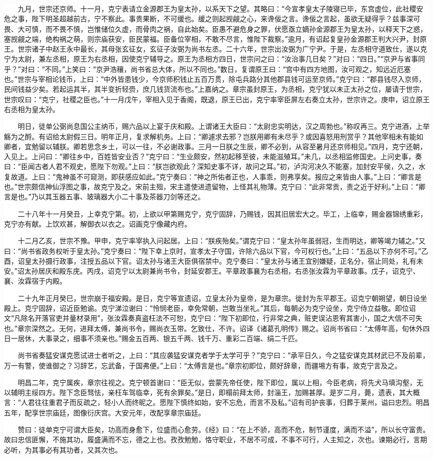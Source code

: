 　　九月，世宗还京师。十一月，克宁表请立金源郡王为皇太孙，以系天下之望。其略曰：“今宣孝皇太子陵寝已毕，东宫虚位，此社稷安危之事，陛下明圣超越前古，宁不察此。事贵果断，不可缓也。缓之则起觊觎之心，来谗佞之言。谗佞之言起，虽欲无疑得乎？兹事深可畏、大可慎，而不畏不慎，岂惟储位久虚，而骨肉之祸，自此始矣。臣愚不避危身之罪，伏愿亟立嫡孙金源郡王为皇太孙，以释天下之惑，塞觊觎之端，绝构祸之萌，则宗庙获安，臣民蒙福。臣备位宰相，不敢不尽言，惟陛下裁察。”逾月，有诏起复皇孙金源郡王判大兴尹，封原王。世宗诸子中赵王永中最长，其母张玄征女，玄征子汝弼为尚书左丞。二十六年，世宗出汝弼为广宁尹。于是，左丞相守道致仕，遂以克宁为太尉，兼左丞相，原王为右丞相，因使克宁辅导之。原王为丞相方四日，世宗问之曰：“汝治事几日矣？”对曰：“四日。”“京尹与省事同乎？”对曰：“不同。”上笑曰：“京尹浩穰，尚书省总大体，所以不同也。”数日，复谓原王曰：“宫中有四方地图，汝可观之，知远近厄塞也。”世宗与宰相论钱币，上曰：“中外皆患钱少，今京师积钱止五百万贯，除屯兵路分其他郡县钱可运至京师。”克宁曰：“郡县钱尽入京师，民间钱益少矣。若起运其半，其半变折轻赍，庶几钱货流布也。”上嘉纳之。章宗虽封原王，为丞相，克宁犹以未正太孙之位，屡请于世宗，世宗叹曰：“克宁，社稷之臣也。”十一月戊午，宰相入见于香阁，既退，原王已出，克宁率宰臣屏左右奏立太孙，世宗许之。庚申，诏立原王右丞相为皇太孙。

　　明日，徒单公弼尚息国公主纳币，赐六品以上宴于庆和殿。上谓诸王大臣曰：“太尉忠实明达，汉之周勃也。”称叹再三。克宁进酒，上举觞为之酹。有诏给太尉假三日。明年正月，复求解机务。上曰：“卿遽求去邪？岂朕用卿有未尽乎？或因喜怒用刑赏乎？其他宰相未有能如卿者，宜勉留以辅朕。卿若思念乡土，可以一往，不必谢政事。三月一日朕之生辰，卿不必到，从容至暑月还京师相见。”四月，克宁还朝，入见上。上问曰：“卿往乡中，百姓皆安业否？”克宁曰：“生业颇安，然初起移至彼，未能滋殖耳。”未几，以丞相监修国史。上问史事，奏曰：“臣闻古者人君不观史，愿陛下勿观。”上曰：“朕岂欲观此？深知史事不详，故问之耳。”初，泸沟河决久不能塞，加封安平侯，久之，水复故道。上曰：“鬼神虽不可窥测，即获感应如此。”克宁奏曰：“神之所佑者正也，人事乖，则弗享矣。报应之来皆由人事。”上曰：“卿言是也。”世宗颇信神仙浮图之事，故克宁及之。宋前主殂，宋主遣使进遗留物，上怪其礼物薄。克宁曰：“此非常贡，责之近于好利。”上曰：“卿言是也。”乃以其玉器五事、玻璃器大小二十事及茶器刀剑等还之。

　　二十八年十一月癸丑，上幸克宁第。初，上欲以甲第赐克宁，克宁固辞，乃赐钱，因其旧居宏大之。毕工，上临幸，赐金器锦绣重彩，克宁亦有献。上饮欢甚，解御衣以衣之。诏画克宁像藏内府。

　　十二月乙亥，世宗不豫。甲申，克宁率宰执入问起居。上曰：“朕疾殆矣。”谓克宁曰：“皇太孙年虽弱冠，生而明达，卿等竭力辅之。”又曰：“尚书省政务权听于皇太孙。”克宁奏曰：“陛下幸上京时，宣孝太子守国，许除六品以下官，今可权行也。”上曰：“五品以下亦何不可。”乙酉，诏皇太孙摄行政事，注授五品以下官。诏太孙与诸王大臣俱宿禁中。克宁奏曰：“皇太孙与诸王宜别嫌疑，正名分，宿止同处，礼有未安。”诏太孙居庆和殿东庑。丙戌，诏克宁以太尉兼尚书令，封延安郡王。平章政事襄为右丞相，右丞张汝霖为平章政事。戊子，诏克宁、襄、汝霖宿于内殿。

　　二十九年正月癸巳，世宗崩于福安殿。是日，克宁等宣遗诏，立皇太孙为皇帝，是为章宗。徙封为东平郡王。诏克宁朝朔望，朝日设坐殿上。克宁固辞，诏近臣勉谕。克宁涕泣谢曰：“怜悯老臣，幸免常朝，岂敢当坐礼。”其后，每朝必为克宁设坐，克宁侍立益敬。即位诏文“凡除名开落官吏并量材录用”，张汝霖奏真盗枉法不可恕，克宁曰：“陛下初即位，行非常之典，赃吏误沾恩宥其害小，国之大信不可失也。”章宗深然之。无何，进拜太傅，兼尚书令，赐尚衣玉带。乞致仕，不许。诏译《诸葛孔明传》赐之。诏尚书省曰：“太傅年高，旬休外四日一居休，大事录之，细事不须亲也。”赐金五百两、银五千两、钱千万、重彩二百端、绢二千匹。

　　尚书省奏猛安谋克愿试进士者听之，上曰：“其应袭猛安谋克者学于太学可乎？”克宁曰：“承平日久，今之猛安谋克其材武已不及前辈，万一有警，使谁御之？习辞艺，忘武备，于国弗便。”上曰：“太傅言是也。”章宗初即位，颇好辞章，而疆埸方有事，故克宁言及之。

　　明昌二年，克宁属疾，章宗往视之。克宁顿首谢曰：“臣无似，尝蒙先帝任使，陛下即位，属以上相，今臣老病，将先犬马填沟壑，无以辅明主绥四方。陛下念臣驽怯，亲枉车驾临幸，死有余罪矣。”是日，即榻前拜太师，封淄王，加赐甚厚。是岁二月，薨，遗表，其大概言：“人君往往重君子而反疏之，轻小人而终昵之。愿陛下慎终如始，安不忘危，而言不及私。”诏有司护丧事，归葬于莱州，谥曰忠烈。明昌五年，配享世宗庙廷，图像衍庆宫。大安元年，改配享章宗庙廷。

　　赞曰：徒单克宁可谓大臣矣，功高而身愈下，位盛而心愈劳。《经》曰：“在上不骄，高而不危，制节谨度，满而不溢”，所以长守富贵。故曰忠信匪懈，不施其功，履盛满而不忘，德之上也。孜孜勉勉，恪守职业，不居不可成，不事不可行，人主知之，次也。谏期必行，言期必听，为其事必有其功者，又其次也。
